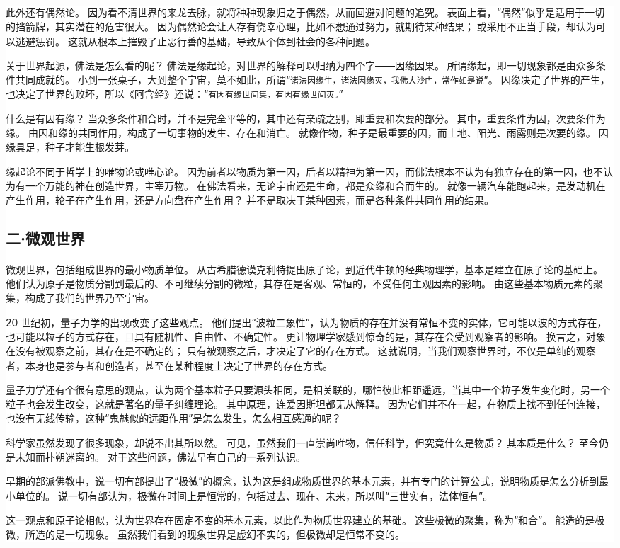 此外还有偶然论。
因为看不清世界的来龙去脉，就将种种现象归之于偶然，从而回避对问题的追究。
表面上看，“偶然”似乎是适用于一切的挡箭牌，其实潜在的危害很大。
因为偶然论会让人存有侥幸心理，比如不想通过努力，就期待某种结果；
或采用不正当手段，却认为可以逃避惩罚。
这就从根本上摧毁了止恶行善的基础，导致从个体到社会的各种问题。

关于世界起源，佛法是怎么看的呢？
佛法是缘起论，对世界的解释可以归纳为四个字——因缘因果。
所谓缘起，即一切现象都是由众多条件共同成就的。
小到一张桌子，大到整个宇宙，莫不如此，所谓“`诸法因缘生，诸法因缘灭，我佛大沙门，常作如是说`”。
因缘决定了世界的产生，也决定了世界的败坏，所以《阿含经》还说：“`有因有缘世间集，有因有缘世间灭。`”

什么是有因有缘？
当众多条件和合时，并不是完全平等的，其中还有亲疏之别，即重要和次要的部分。
其中，重要条件为因，次要条件为缘。
由因和缘的共同作用，构成了一切事物的发生、存在和消亡。
就像作物，种子是最重要的因，而土地、阳光、雨露则是次要的缘。
因缘具足，种子才能生根发芽。

缘起论不同于哲学上的唯物论或唯心论。
因为前者以物质为第一因，后者以精神为第一因，而佛法根本不认为有独立存在的第一因，也不认为有一个万能的神在创造世界，主宰万物。
在佛法看来，无论宇宙还是生命，都是众缘和合而生的。
就像一辆汽车能跑起来，是发动机在产生作用，轮子在产生作用，还是方向盘在产生作用？
并不是取决于某种因素，而是各种条件共同作用的结果。

## 二·微观世界

微观世界，包括组成世界的最小物质单位。
从古希腊德谟克利特提出原子论，到近代牛顿的经典物理学，基本是建立在原子论的基础上。
他们认为原子是物质分割到最后的、不可继续分割的微粒，其存在是客观、常恒的，不受任何主观因素的影响。
由这些基本物质元素的聚集，构成了我们的世界乃至宇宙。

20 世纪初，量子力学的出现改变了这些观点。
他们提出“波粒二象性”，认为物质的存在并没有常恒不变的实体，它可能以波的方式存在，也可能以粒子的方式存在，且具有随机性、自由性、不确定性。
更让物理学家感到惊奇的是，其存在会受到观察者的影响。
换言之，对象在没有被观察之前，其存在是不确定的；
只有被观察之后，才决定了它的存在方式。
这就说明，当我们观察世界时，不仅是单纯的观察者，本身也是参与者和创造者，甚至在某种程度上决定了世界的存在方式。

量子力学还有个很有意思的观点，认为两个基本粒子只要源头相同，是相关联的，哪怕彼此相距遥远，当其中一个粒子发生变化时，另一个粒子也会发生改变，这就是著名的量子纠缠理论。
其中原理，连爱因斯坦都无从解释。
因为它们并不在一起，在物质上找不到任何连接，也没有无线传输，这种“鬼魅似的远距作用”是怎么发生，怎么相互感通的呢？

科学家虽然发现了很多现象，却说不出其所以然。
可见，虽然我们一直崇尚唯物，信任科学，但究竟什么是物质？
其本质是什么？
至今仍是未知而扑朔迷离的。
对于这些问题，佛法早有自己的一系列认识。

早期的部派佛教中，说一切有部提出了“极微”的概念，认为这是组成物质世界的基本元素，并有专门的计算公式，说明物质是怎么分析到最小单位的。
说一切有部认为，极微在时间上是恒常的，包括过去、现在、未来，所以叫“三世实有，法体恒有”。

这一观点和原子论相似，认为世界存在固定不变的基本元素，以此作为物质世界建立的基础。
这些极微的聚集，称为“和合”。
能造的是极微，所造的是一切现象。
虽然我们看到的现象世界是虚幻不实的，但极微却是恒常不变的。
